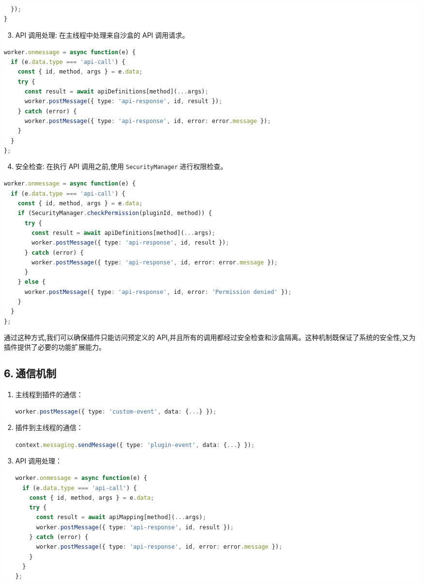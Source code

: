```typescript
  });
}
```

3. API 调用处理: 在主线程中处理来自沙盒的 API 调用请求。

```typescript
worker.onmessage = async function(e) {
  if (e.data.type === 'api-call') {
    const { id, method, args } = e.data;
    try {
      const result = await apiDefinitions[method](...args);
      worker.postMessage({ type: 'api-response', id, result });
    } catch (error) {
      worker.postMessage({ type: 'api-response', id, error: error.message });
    }
  }
};
```

4. 安全检查: 在执行 API 调用之前,使用 `SecurityManager` 进行权限检查。

```typescript
worker.onmessage = async function(e) {
  if (e.data.type === 'api-call') {
    const { id, method, args } = e.data;
    if (SecurityManager.checkPermission(pluginId, method)) {
      try {
        const result = await apiDefinitions[method](...args);
        worker.postMessage({ type: 'api-response', id, result });
      } catch (error) {
        worker.postMessage({ type: 'api-response', id, error: error.message });
      }
    } else {
      worker.postMessage({ type: 'api-response', id, error: 'Permission denied' });
    }
  }
};
```

通过这种方式,我们可以确保插件只能访问预定义的 API,并且所有的调用都经过安全检查和沙盒隔离。这种机制既保证了系统的安全性,又为插件提供了必要的功能扩展能力。

## 6. 通信机制

1. 主线程到插件的通信：
   ```typescript
   worker.postMessage({ type: 'custom-event', data: {...} });
   ```

2. 插件到主线程的通信：
   ```typescript
   context.messaging.sendMessage({ type: 'plugin-event', data: {...} });
   ```

3. API 调用处理：
   ```typescript
   worker.onmessage = async function(e) {
     if (e.data.type === 'api-call') {
       const { id, method, args } = e.data;
       try {
         const result = await apiMapping[method](...args);
         worker.postMessage({ type: 'api-response', id, result });
       } catch (error) {
         worker.postMessage({ type: 'api-response', id, error: error.message });
       }
     }
   };
   ```